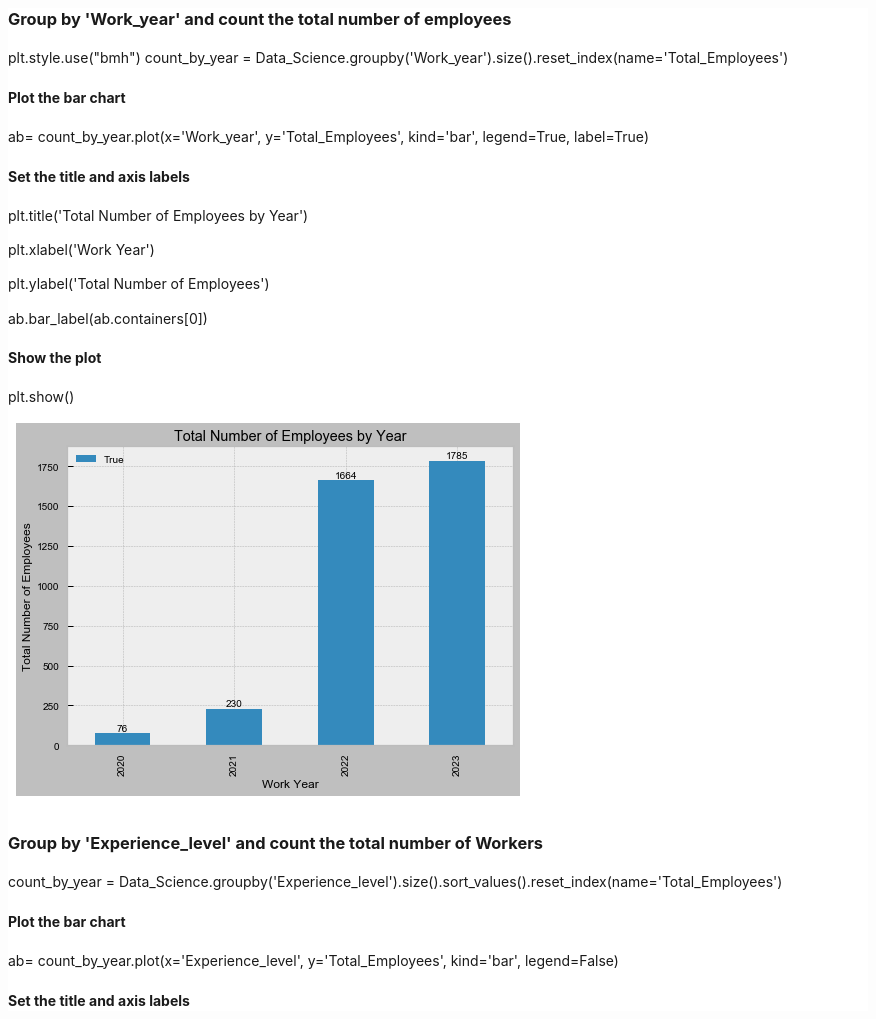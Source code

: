 ### Group by 'Work_year' and count the total number of employees
plt.style.use("bmh")
count_by_year = Data_Science.groupby('Work_year').size().reset_index(name='Total_Employees')

#### Plot the bar chart
ab= count_by_year.plot(x='Work_year', y='Total_Employees', kind='bar', legend=True, label=True)


#### Set the title and axis labels

plt.title('Total Number of Employees by Year')

plt.xlabel('Work Year')

plt.ylabel('Total Number of Employees')

ab.bar_label(ab.containers[0])


#### Show the plot
plt.show()

![Alt text](image-26.png)


### Group by 'Experience_level' and count the total number of Workers
count_by_year = Data_Science.groupby('Experience_level').size().sort_values().reset_index(name='Total_Employees')

#### Plot the bar chart
ab= count_by_year.plot(x='Experience_level', y='Total_Employees', kind='bar', legend=False)

#### Set the title and axis labels
